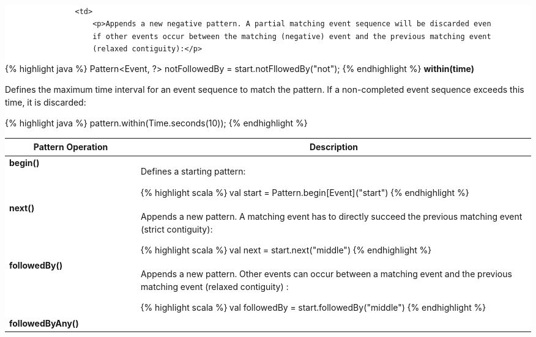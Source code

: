                     <td>
                        <p>Appends a new negative pattern. A partial matching event sequence will be discarded even
                        if other events occur between the matching (negative) event and the previous matching event
                        (relaxed contiguity):</p>
{% highlight java %}
Pattern<Event, ?> notFollowedBy = start.notFllowedBy("not");
{% endhighlight %}
                    </td>
                </tr>
       <tr>
          <td><strong>within(time)</strong></td>
          <td>
              <p>Defines the maximum time interval for an event sequence to match the pattern. If a non-completed event
              sequence exceeds this time, it is discarded:</p>
{% highlight java %}
pattern.within(Time.seconds(10));
{% endhighlight %}
          </td>
       </tr>
  </tbody>
</table>
</div>

<div data-lang="scala" markdown="1">
<table class="table table-bordered">
    <thead>
        <tr>
            <th class="text-left" style="width: 25%">Pattern Operation</th>
            <th class="text-center">Description</th>
        </tr>
    </thead>
    <tbody>
        <tr>
            <td><strong>begin()</strong></td>
            <td>
            <p>Defines a starting pattern:</p>
{% highlight scala %}
val start = Pattern.begin[Event]("start")
{% endhighlight %}
            </td>
        </tr>
        <tr>
            <td><strong>next()</strong></td>
            <td>
                <p>Appends a new pattern. A matching event has to directly succeed the previous matching event
                (strict contiguity):</p>
{% highlight scala %}
val next = start.next("middle")
{% endhighlight %}
            </td>
        </tr>
        <tr>
            <td><strong>followedBy()</strong></td>
            <td>
                <p>Appends a new pattern. Other events can occur between a matching event and the previous
                matching event (relaxed contiguity) :</p>
{% highlight scala %}
val followedBy = start.followedBy("middle")
{% endhighlight %}
            </td>
        </tr>
        <tr>
                    <td><strong>followedByAny()</strong></td>